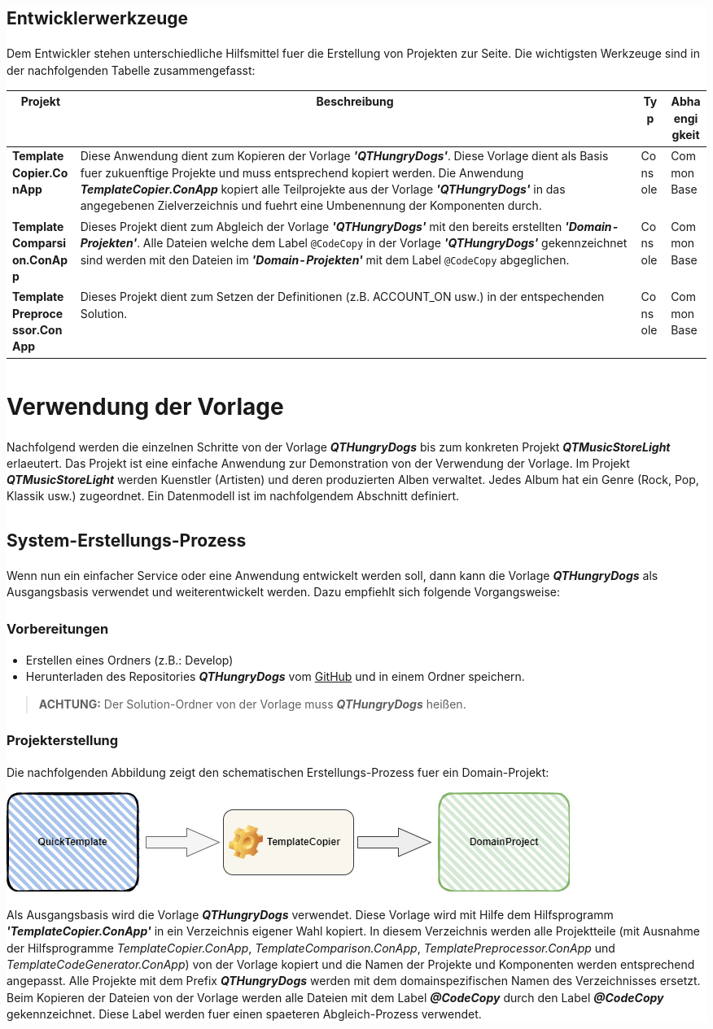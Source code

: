 ## Entwicklerwerkzeuge  
Dem Entwickler stehen unterschiedliche Hilfsmittel fuer die Erstellung von Projekten zur Seite. Die wichtigsten Werkzeuge sind in der nachfolgenden Tabelle zusammengefasst:  
  
|Projekt|Beschreibung|Typ|Abhaengigkeit  
|---|---|---|---|
|**TemplateCopier.ConApp**|Diese Anwendung dient zum Kopieren der Vorlage ***'QTHungryDogs'***. Diese Vorlage dient als Basis fuer zukuenftige Projekte und muss entsprechend kopiert werden. Die Anwendung ***TemplateCopier.ConApp*** kopiert alle Teilprojekte aus der Vorlage ***'QTHungryDogs'*** in das angegebenen Zielverzeichnis und fuehrt eine Umbenennung der Komponenten durch.|Console|CommonBase  
|**TemplateComparsion.ConApp**|Dieses Projekt dient zum Abgleich der Vorlage ***'QTHungryDogs'*** mit den bereits erstellten ***'Domain-Projekten'***. Alle Dateien welche dem Label `@CodeCopy` in der Vorlage ***'QTHungryDogs'*** gekennzeichnet sind werden mit den Dateien im ***'Domain-Projekten'*** mit dem Label `@CodeCopy` abgeglichen.|Console|CommonBase  
|**TemplatePreprocessor.ConApp**|Dieses Projekt dient zum Setzen der Definitionen (z.B. ACCOUNT_ON usw.) in der entspechenden Solution.|Console|CommonBase  
  
# Verwendung der Vorlage  
  
Nachfolgend werden die einzelnen Schritte von der Vorlage ***QTHungryDogs*** bis zum konkreten Projekt ***QTMusicStoreLight*** erlaeutert. Das Projekt ist eine einfache Anwendung zur Demonstration von der Verwendung der Vorlage. Im Projekt ***QTMusicStoreLight*** werden Kuenstler (Artisten) und deren produzierten Alben verwaltet. Jedes Album hat ein Genre (Rock, Pop, Klassik usw.) zugeordnet. Ein Datenmodell ist im nachfolgendem Abschnitt definiert.  
   
## System-Erstellungs-Prozess  
  
Wenn nun ein einfacher Service oder eine Anwendung entwickelt werden soll, dann kann die Vorlage ***QTHungryDogs*** als Ausgangsbasis verwendet und weiterentwickelt werden. Dazu empfiehlt sich folgende Vorgangsweise:  
  
### Vorbereitungen  
  
- Erstellen eines Ordners (z.B.: Develop)  
- Herunterladen des Repositories ***QTHungryDogs*** vom [GitHub](<https://github.com/leoggehrer/CSTemplate-QTHungryDogs>) und in einem Ordner speichern.  
  
> **ACHTUNG:** Der Solution-Ordner von der Vorlage muss ***QTHungryDogs*** heißen.  
  
### Projekterstellung  
Die nachfolgenden Abbildung zeigt den schematischen Erstellungs-Prozess fuer ein Domain-Projekt:  
  
![Create domain project overview](CreateProjectOverview.png)  
  
Als Ausgangsbasis wird die Vorlage ***QTHungryDogs*** verwendet. Diese Vorlage wird mit Hilfe dem Hilfsprogramm ***'TemplateCopier.ConApp'*** in ein Verzeichnis eigener Wahl kopiert. In diesem Verzeichnis werden alle Projektteile (mit Ausnahme der Hilfsprogramme *TemplateCopier.ConApp*, *TemplateComparison.ConApp*, *TemplatePreprocessor.ConApp* und *TemplateCodeGenerator.ConApp*) von der Vorlage kopiert und die Namen der Projekte und Komponenten werden entsprechend angepasst. Alle Projekte mit dem Prefix ***QTHungryDogs*** werden mit dem domainspezifischen Namen des Verzeichnisses ersetzt. Beim Kopieren der Dateien von der Vorlage werden alle Dateien mit dem Label ***@CodeCopy*** durch den Label ***@CodeCopy*** gekennzeichnet. Diese Label werden fuer einen spaeteren Abgleich-Prozess verwendet.  
  